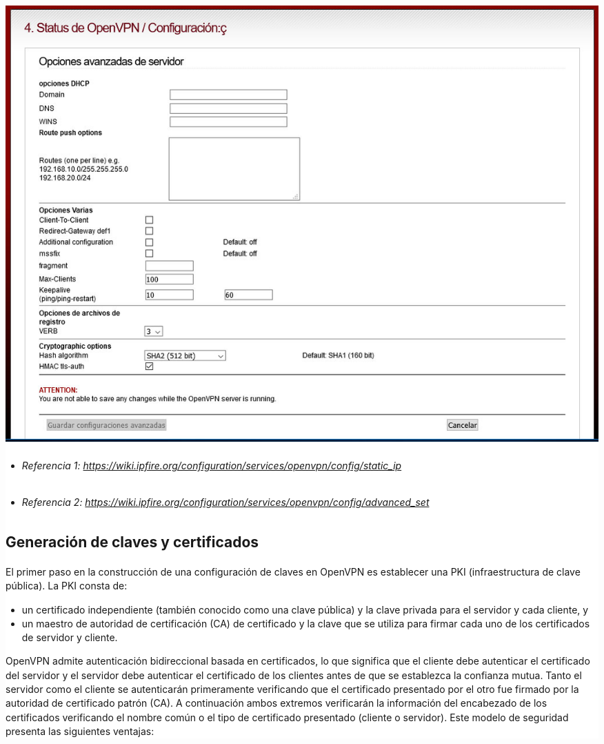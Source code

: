   ![descarga ipfire](img/openvpn1-3.jpg)

- ###### Referencia 1: https://wiki.ipfire.org/configuration/services/openvpn/config/static_ip
- ###### Referencia 2: https://wiki.ipfire.org/configuration/services/openvpn/config/advanced_set

## Generación de claves y certificados

El primer paso en la construcción de una configuración de claves en OpenVPN es establecer una PKI (infraestructura de clave pública). La PKI consta de:

- un certificado independiente (también conocido como una clave pública) y la clave privada para el servidor y cada cliente, y
- un maestro de autoridad de certificación (CA) de certificado y la clave que se utiliza para firmar cada uno de los certificados de servidor y cliente.

OpenVPN admite autenticación bidireccional basada en certificados, lo que significa que el cliente debe autenticar el certificado del servidor y el servidor debe autenticar el certificado de los clientes antes de que se establezca la confianza mutua.
Tanto el servidor como el cliente se autenticarán primeramente verificando que el certificado presentado por el otro fue firmado por la autoridad de certificado patrón (CA). A continuación ambos extremos verificarán la información del encabezado de los certificados verificando el nombre común o el tipo de certificado presentado (cliente o servidor).
Este modelo de seguridad presenta las siguientes ventajas:
